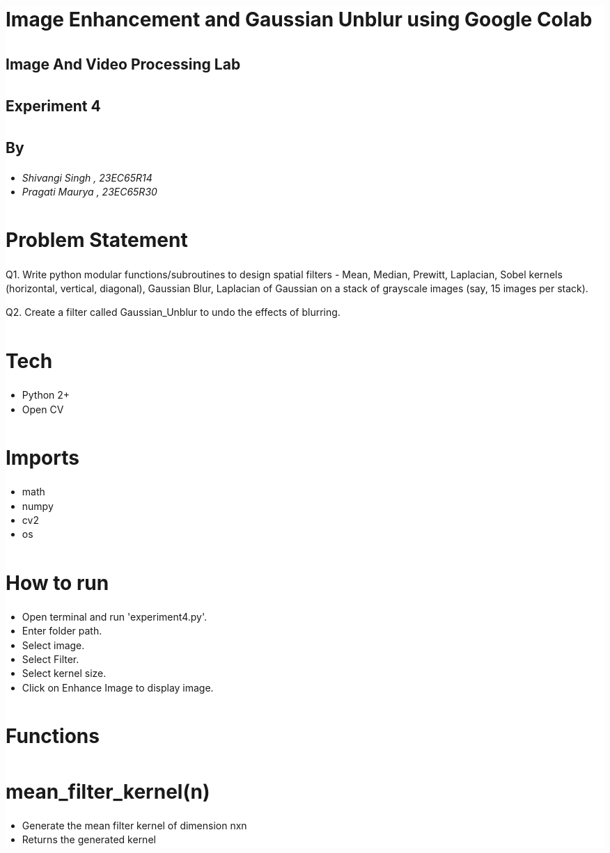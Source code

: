 # Image Enhancement and Gaussian Unblur using Google Colab


## Image And Video Processing Lab
## Experiment 4

## By
- _Shivangi Singh , 23EC65R14_
- _Pragati Maurya , 23EC65R30_

# Problem Statement 

Q1. Write python modular functions/subroutines to design spatial filters - Mean, Median, Prewitt, Laplacian, Sobel kernels (horizontal, vertical, diagonal), Gaussian Blur, Laplacian of Gaussian on a stack of grayscale images (say, 15 images per stack).

Q2. Create a filter called Gaussian_Unblur to undo the effects of blurring.

# Tech

- Python 2+
- Open CV 

# Imports
- math
- numpy
- cv2
- os

# How to run

- Open terminal and run 'experiment4.py'.
- Enter folder path.
- Select image.
- Select Filter.
- Select kernel size.
- Click on Enhance Image to display image.

# Functions

# mean_filter_kernel(n)
- Generate the mean filter kernel of dimension nxn
- Returns the generated kernel
